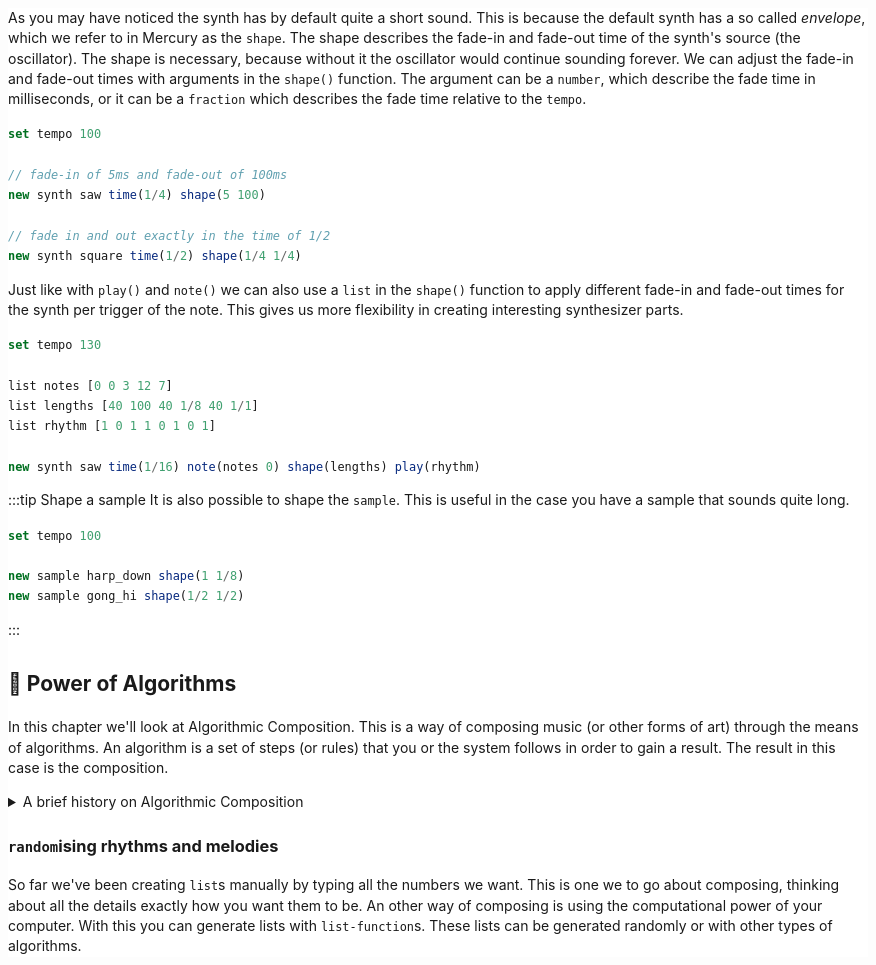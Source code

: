 As you may have noticed the synth has by default quite a short sound. This is because the default synth has a so called *envelope*, which we refer to in Mercury as the `shape`. The shape describes the fade-in and fade-out time of the synth's source (the oscillator). The shape is necessary, because without it the oscillator would continue sounding forever. We can adjust the fade-in and fade-out times with arguments in the `shape()` function. The argument can be a `number`, which describe the fade time in milliseconds, or it can be a `fraction` which describes the fade time relative to the `tempo`.

```js
set tempo 100

// fade-in of 5ms and fade-out of 100ms
new synth saw time(1/4) shape(5 100)

// fade in and out exactly in the time of 1/2
new synth square time(1/2) shape(1/4 1/4) 
```

Just like with `play()` and `note()` we can also use a `list` in the `shape()` function to apply different fade-in and fade-out times for the synth per trigger of the note. This gives us more flexibility in creating interesting synthesizer parts.

```js
set tempo 130

list notes [0 0 3 12 7]
list lengths [40 100 40 1/8 40 1/1]
list rhythm [1 0 1 1 0 1 0 1]

new synth saw time(1/16) note(notes 0) shape(lengths) play(rhythm)
```

:::tip Shape a sample
It is also possible to shape the `sample`. This is useful in the case you have a sample that sounds quite long.

```js
set tempo 100

new sample harp_down shape(1 1/8)
new sample gong_hi shape(1/2 1/2)
```
:::

## 🎲 Power of Algorithms

In this chapter we'll look at Algorithmic Composition. This is a way of composing music (or other forms of art) through the means of algorithms. An algorithm is a set of steps (or rules) that you or the system follows in order to gain a result. The result in this case is the composition.

<details><summary>A brief history on Algorithmic Composition</summary></details>

### `random`ising rhythms and melodies

So far we've been creating `list`s manually by typing all the numbers we want. This is one we to go about composing, thinking about all the details exactly how you want them to be. An other way of composing is using the computational power of your computer. With this you can generate lists with `list-function`s. These lists can be generated randomly or with other types of algorithms.
